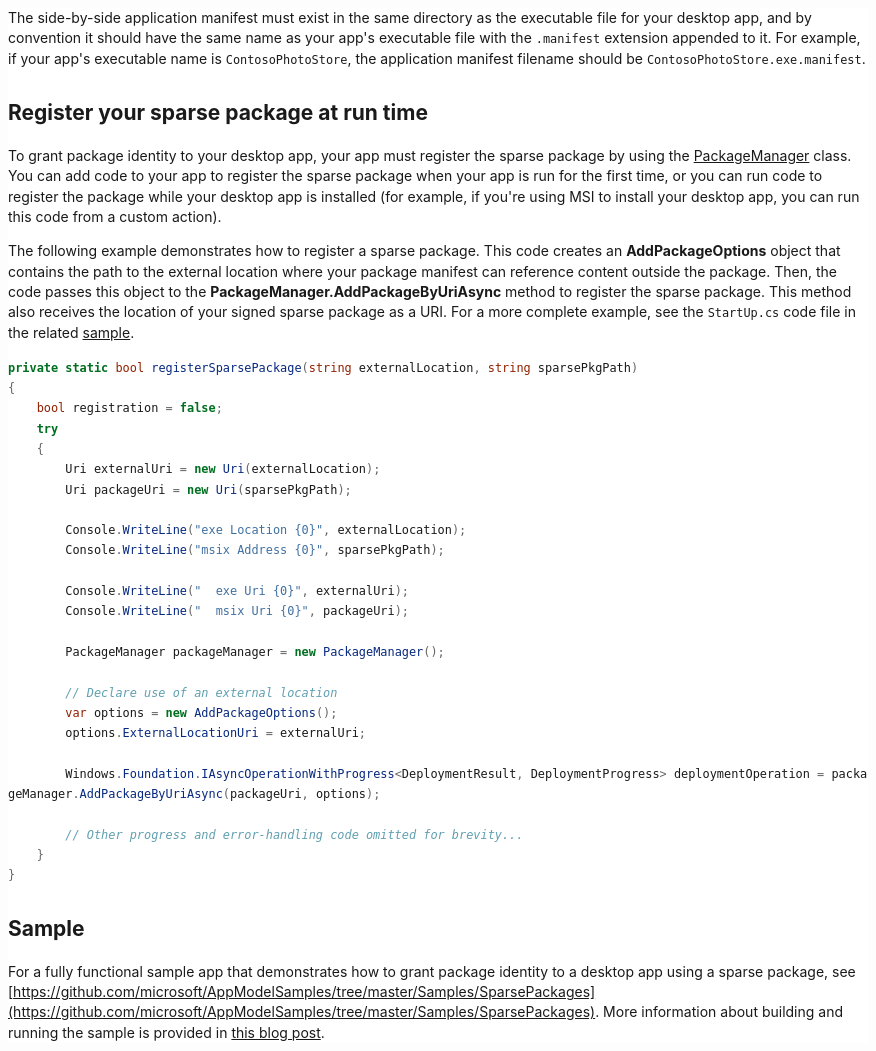 The side-by-side application manifest must exist in the same directory as the executable file for your desktop app, and by convention it should have the same name as your app's executable file with the `.manifest` extension appended to it. For example, if your app's executable name is `ContosoPhotoStore`, the application manifest filename should be `ContosoPhotoStore.exe.manifest`.

## Register your sparse package at run time

To grant package identity to your desktop app, your app must register the sparse package by using the [PackageManager](https://docs.microsoft.com/uwp/api/windows.management.deployment.packagemanager) class. You can add code to your app to register the sparse package when your app is run for the first time, or you can run code to register the package while your desktop app is installed (for example, if you're using MSI to install your desktop app, you can run this code from a custom action).

The following example demonstrates how to register a sparse package. This code creates an **AddPackageOptions** object that contains the path to the external location where your package manifest can reference content outside the package. Then, the code passes this object to the **PackageManager.AddPackageByUriAsync**  method to register the sparse package. This method also receives the location of your signed sparse package as a URI. For a more complete example, see the `StartUp.cs` code file in the related [sample](#sample).

```csharp
private static bool registerSparsePackage(string externalLocation, string sparsePkgPath)
{
    bool registration = false;
    try
    {
        Uri externalUri = new Uri(externalLocation);
        Uri packageUri = new Uri(sparsePkgPath);

        Console.WriteLine("exe Location {0}", externalLocation);
        Console.WriteLine("msix Address {0}", sparsePkgPath);

        Console.WriteLine("  exe Uri {0}", externalUri);
        Console.WriteLine("  msix Uri {0}", packageUri);

        PackageManager packageManager = new PackageManager();

        // Declare use of an external location
        var options = new AddPackageOptions();
        options.ExternalLocationUri = externalUri;

        Windows.Foundation.IAsyncOperationWithProgress<DeploymentResult, DeploymentProgress> deploymentOperation = packageManager.AddPackageByUriAsync(packageUri, options);

        // Other progress and error-handling code omitted for brevity...
    }
}
```

## Sample

For a fully functional sample app that demonstrates how to grant package identity to a desktop app using a sparse package, see [https://github.com/microsoft/AppModelSamples/tree/master/Samples/SparsePackages](https://github.com/microsoft/AppModelSamples/tree/master/Samples/SparsePackages). More information about building and running the sample is provided in [this blog post](https://blogs.windows.com/windowsdeveloper/2019/10/29/identity-registration-and-activation-of-non-packaged-win32-apps/#HBMFEM843XORqOWx.97).
